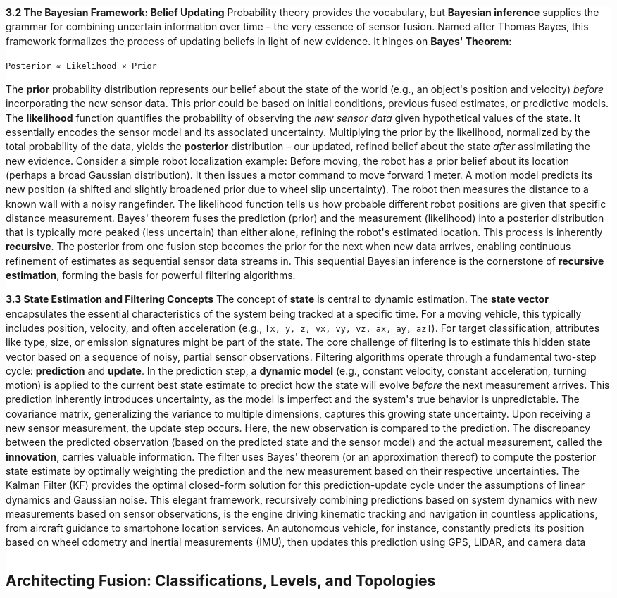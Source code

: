 **3.2 The Bayesian Framework: Belief Updating**
Probability theory provides the vocabulary, but **Bayesian inference** supplies the grammar for combining uncertain information over time – the very essence of sensor fusion. Named after Thomas Bayes, this framework formalizes the process of updating beliefs in light of new evidence. It hinges on **Bayes' Theorem**:

    Posterior ∝ Likelihood × Prior

The **prior** probability distribution represents our belief about the state of the world (e.g., an object's position and velocity) *before* incorporating the new sensor data. This prior could be based on initial conditions, previous fused estimates, or predictive models. The **likelihood** function quantifies the probability of observing the *new sensor data* given hypothetical values of the state. It essentially encodes the sensor model and its associated uncertainty. Multiplying the prior by the likelihood, normalized by the total probability of the data, yields the **posterior** distribution – our updated, refined belief about the state *after* assimilating the new evidence. Consider a simple robot localization example: Before moving, the robot has a prior belief about its location (perhaps a broad Gaussian distribution). It then issues a motor command to move forward 1 meter. A motion model predicts its new position (a shifted and slightly broadened prior due to wheel slip uncertainty). The robot then measures the distance to a known wall with a noisy rangefinder. The likelihood function tells us how probable different robot positions are given that specific distance measurement. Bayes' theorem fuses the prediction (prior) and the measurement (likelihood) into a posterior distribution that is typically more peaked (less uncertain) than either alone, refining the robot's estimated location. This process is inherently **recursive**. The posterior from one fusion step becomes the prior for the next when new data arrives, enabling continuous refinement of estimates as sequential sensor data streams in. This sequential Bayesian inference is the cornerstone of **recursive estimation**, forming the basis for powerful filtering algorithms.

**3.3 State Estimation and Filtering Concepts**
The concept of **state** is central to dynamic estimation. The **state vector** encapsulates the essential characteristics of the system being tracked at a specific time. For a moving vehicle, this typically includes position, velocity, and often acceleration (e.g., `[x, y, z, vx, vy, vz, ax, ay, az]`). For target classification, attributes like type, size, or emission signatures might be part of the state. The core challenge of filtering is to estimate this hidden state vector based on a sequence of noisy, partial sensor observations. Filtering algorithms operate through a fundamental two-step cycle: **prediction** and **update**. In the prediction step, a **dynamic model** (e.g., constant velocity, constant acceleration, turning motion) is applied to the current best state estimate to predict how the state will evolve *before* the next measurement arrives. This prediction inherently introduces uncertainty, as the model is imperfect and the system's true behavior is unpredictable. The covariance matrix, generalizing the variance to multiple dimensions, captures this growing state uncertainty. Upon receiving a new sensor measurement, the update step occurs. Here, the new observation is compared to the prediction. The discrepancy between the predicted observation (based on the predicted state and the sensor model) and the actual measurement, called the **innovation**, carries valuable information. The filter uses Bayes' theorem (or an approximation thereof) to compute the posterior state estimate by optimally weighting the prediction and the new measurement based on their respective uncertainties. The Kalman Filter (KF) provides the optimal closed-form solution for this prediction-update cycle under the assumptions of linear dynamics and Gaussian noise. This elegant framework, recursively combining predictions based on system dynamics with new measurements based on sensor observations, is the engine driving kinematic tracking and navigation in countless applications, from aircraft guidance to smartphone location services. An autonomous vehicle, for instance, constantly predicts its position based on wheel odometry and inertial measurements (IMU), then updates this prediction using GPS, LiDAR, and camera data

## Architecting Fusion: Classifications, Levels, and Topologies
